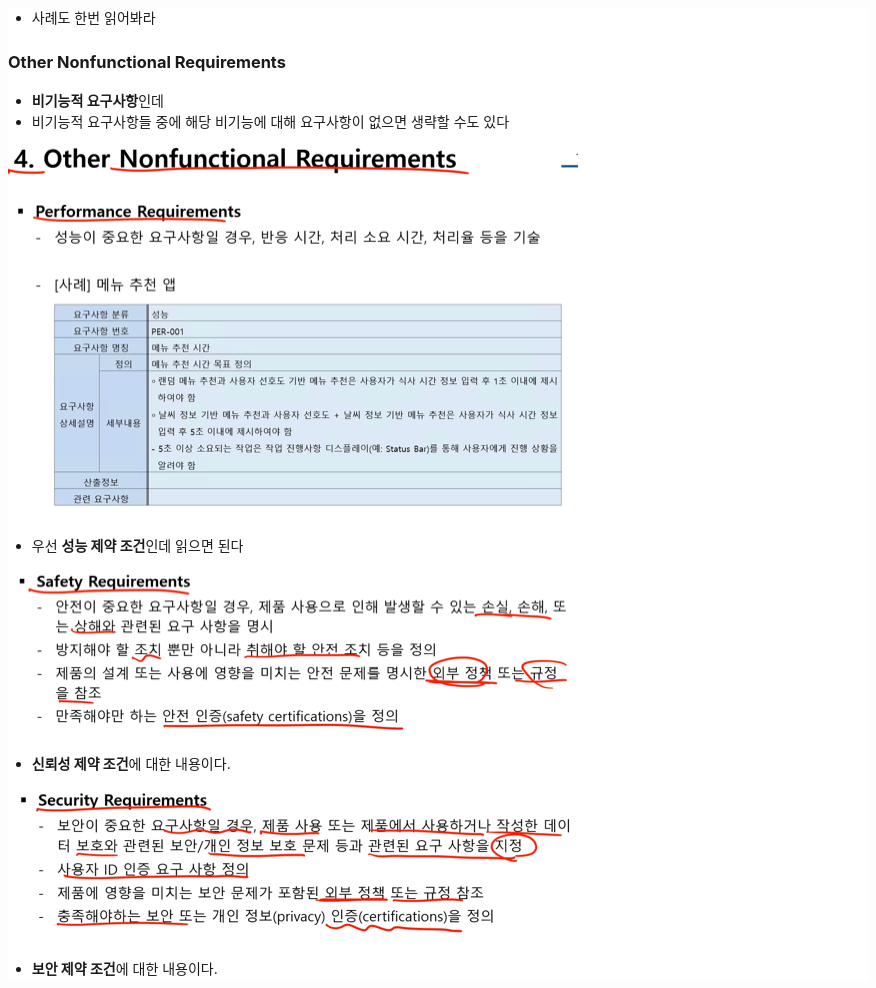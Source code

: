 - 사례도 한번 읽어봐라

### Other Nonfunctional Requirements

- **비기능적 요구사항**인데
- 비기능적 요구사항들 중에 해당 비기능에 대해 요구사항이 없으면 생략할 수도 있다

![%E1%84%8B%E1%85%B5%E1%84%85%E1%85%A9%E1%86%AB04%20-%20%E1%84%8B%E1%85%AD%E1%84%80%E1%85%AE%E1%84%89%E1%85%A1%E1%84%92%E1%85%A1%E1%86%BC%20%E1%84%87%E1%85%AE%E1%86%AB%E1%84%89%E1%85%A5%E1%86%A8%2012f12474277a4d9d8a660c4b5b610685/image17.png](softwareengineering.fall.2021.cse.cnu.ac.kr/images/03_12f12474277a4d9d8a660c4b5b610685/image17.png)

- 우선 **성능 제약 조건**인데 읽으면 된다

![%E1%84%8B%E1%85%B5%E1%84%85%E1%85%A9%E1%86%AB04%20-%20%E1%84%8B%E1%85%AD%E1%84%80%E1%85%AE%E1%84%89%E1%85%A1%E1%84%92%E1%85%A1%E1%86%BC%20%E1%84%87%E1%85%AE%E1%86%AB%E1%84%89%E1%85%A5%E1%86%A8%2012f12474277a4d9d8a660c4b5b610685/image18.png](softwareengineering.fall.2021.cse.cnu.ac.kr/images/03_12f12474277a4d9d8a660c4b5b610685/image18.png)

- **신뢰성 제약 조건**에 대한 내용이다.

![%E1%84%8B%E1%85%B5%E1%84%85%E1%85%A9%E1%86%AB04%20-%20%E1%84%8B%E1%85%AD%E1%84%80%E1%85%AE%E1%84%89%E1%85%A1%E1%84%92%E1%85%A1%E1%86%BC%20%E1%84%87%E1%85%AE%E1%86%AB%E1%84%89%E1%85%A5%E1%86%A8%2012f12474277a4d9d8a660c4b5b610685/image19.png](softwareengineering.fall.2021.cse.cnu.ac.kr/images/03_12f12474277a4d9d8a660c4b5b610685/image19.png)

- **보안 제약 조건**에 대한 내용이다.
